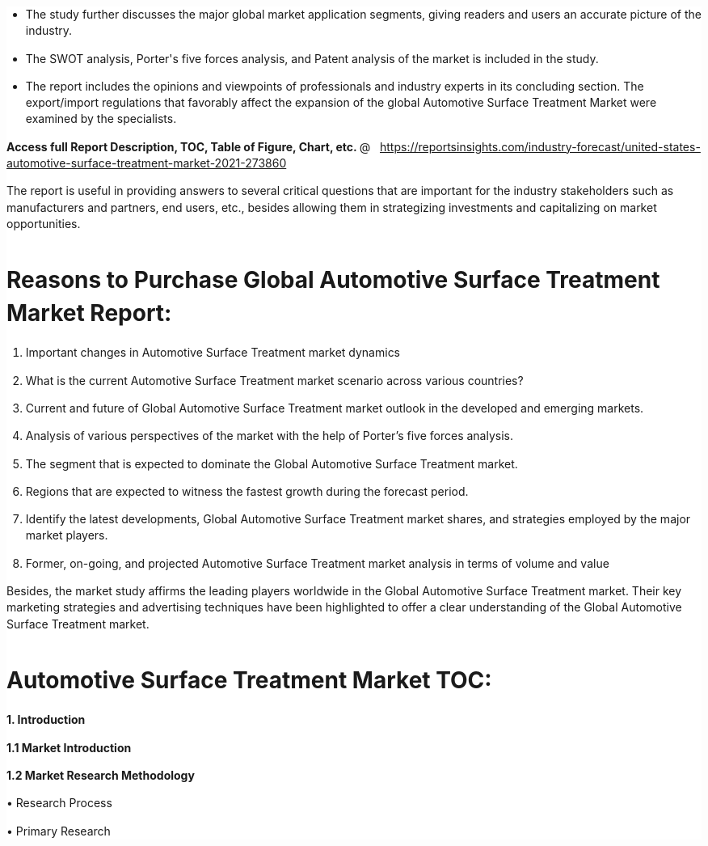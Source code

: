- The study further discusses the major global market application segments, giving readers and users an accurate picture of the industry.

- The SWOT analysis, Porter's five forces analysis, and Patent analysis of the market is included in the study.

- The report includes the opinions and viewpoints of professionals and industry experts in its concluding section. The export/import regulations that favorably affect the expansion of the global Automotive Surface Treatment Market were examined by the specialists.

<strong>Access full Report Description, TOC, Table of Figure, Chart, etc. </strong>@   <a href=https://reportsinsights.com/industry-forecast/united-states-automotive-surface-treatment-market-2021-273860 style=color:#0000ff;>https://reportsinsights.com/industry-forecast/united-states-automotive-surface-treatment-market-2021-273860</a>

The report is useful in providing answers to several critical questions that are important for the industry stakeholders such as manufacturers and partners, end users, etc., besides allowing them in strategizing investments and capitalizing on market opportunities.

# <strong>Reasons to Purchase Global Automotive Surface Treatment Market Report:</strong>

1. Important changes in Automotive Surface Treatment market dynamics

2. What is the current Automotive Surface Treatment market scenario across various countries?

3. Current and future of Global Automotive Surface Treatment market outlook in the developed and emerging markets.

4. Analysis of various perspectives of the market with the help of Porter’s five forces analysis.

5. The segment that is expected to dominate the Global Automotive Surface Treatment market.

6. Regions that are expected to witness the fastest growth during the forecast period.

7. Identify the latest developments, Global Automotive Surface Treatment market shares, and strategies employed by the major market players.

8. Former, on-going, and projected Automotive Surface Treatment market analysis in terms of volume and value

Besides, the market study affirms the leading players worldwide in the Global Automotive Surface Treatment market. Their key marketing strategies and advertising techniques have been highlighted to offer a clear understanding of the Global Automotive Surface Treatment market.

# <strong>Automotive Surface Treatment Market TOC:</strong>

<strong>1. Introduction</strong>

<strong>1.1 Market Introduction</strong>

<strong>1.2 Market Research Methodology</strong>

• Research Process

• Primary Research
